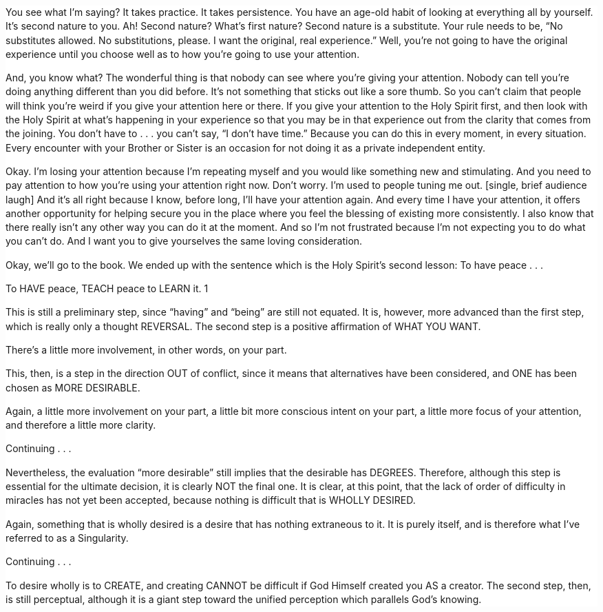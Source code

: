 You see what I’m saying? It takes practice. It takes persistence. You have an age-old habit of looking at everything all by yourself. It’s second nature to you. Ah! Second nature? What’s first nature? Second nature is a substitute. Your rule needs to be, “No substitutes allowed. No substitutions, please. I want the original, real experience.” Well, you’re not going to have the original experience until you choose well as to how you’re going to use your attention.

And, you know what? The wonderful thing is that nobody can see where you’re giving your attention. Nobody can tell you’re doing anything different than you did before. It’s not something that sticks out like a sore thumb. So you can’t claim that people will think you’re weird if you give your attention here or there. If you give your attention to the Holy Spirit first, and then look with the Holy Spirit at what’s happening in your experience so that you may be in that experience out from the clarity that comes from the joining. You don’t have to . . . you can’t say, “I don’t have time.” Because you can do this in every moment, in every situation. Every encounter with your Brother or Sister is an occasion for not doing it as a private independent entity.

Okay. I’m losing your attention because I’m repeating myself and you would like something new and stimulating. And you need to pay attention to how you’re using your attention right now. Don’t worry. I’m used to people tuning me out. [single, brief audience laugh] And it’s all right because I know, before long, I’ll have your attention again. And every time I have your attention, it offers another opportunity for helping secure you in the place where you feel the blessing of existing more consistently. I also know that there really isn’t any other way you can do it at the moment. And so I’m not frustrated because I’m not expecting you to do what you can’t do. And I want you to give yourselves the same loving consideration.

Okay, we’ll go to the book. We ended up with the sentence which is the Holy Spirit’s second lesson: To have peace . . .

To HAVE peace, TEACH peace to LEARN it. 1

This is still a preliminary step, since “having” and “being” are still not equated. It is, however, more advanced than the first step, which is really only a thought REVERSAL. The second step is a positive affirmation of WHAT YOU WANT.  

There’s a little more involvement, in other words, on your part.

This, then, is a step in the direction OUT of conflict, since it means that alternatives have been considered, and ONE has been chosen as MORE DESIRABLE.  

Again, a little more involvement on your part, a little bit more conscious intent on your part, a little more focus of your attention, and therefore a little more clarity.

Continuing . . .

Nevertheless, the evaluation “more desirable” still implies that the desirable has DEGREES. Therefore, although this step is essential for the ultimate decision, it is clearly NOT the final one. It is clear, at this point, that the lack of order of difficulty in miracles has not yet been accepted, because nothing is difficult that is WHOLLY DESIRED.  

Again, something that is wholly desired is a desire that has nothing extraneous to it. It is purely itself, and is therefore what I’ve referred to as a Singularity.

Continuing . . .

To desire wholly is to CREATE, and creating CANNOT be difficult if God Himself created you AS a creator. The second step, then, is still perceptual, although it is a giant step toward the unified perception which parallels God’s knowing.  
